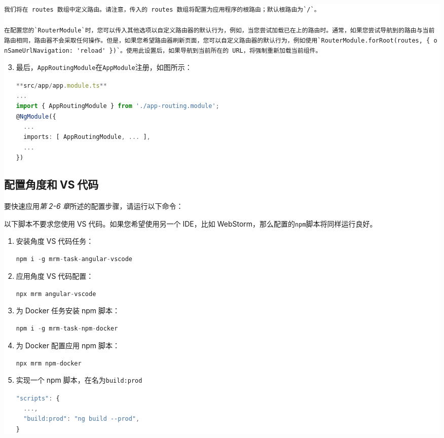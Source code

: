     我们将在 routes 数组中定义路由。请注意，传入的 routes 数组将配置为应用程序的根路由；默认根路由为`/`。

    在配置您的`RouterModule`时，您可以传入其他选项以自定义路由器的默认行为，例如，当您尝试加载已在上的路由时。通常，如果您尝试导航到的路由与当前路由相同，路由器不会采取任何操作。但是，如果您希望路由器刷新页面，您可以自定义路由器的默认行为，例如使用`RouterModule.forRoot(routes, { onSameUrlNavigation: 'reload' })`。使用此设置后，如果导航到当前所在的 URL，将强制重新加载当前组件。

3.  最后，`AppRoutingModule`在`AppModule`注册，如图所示：

    ```ts
    **src/app/app.module.ts**
    ...
    import { AppRoutingModule } from './app-routing.module';
    @NgModule({ 
      ... 
      imports: [ AppRoutingModule, ... ], 
      ...
    }) 
    ```

## 配置角度和 VS 代码

要快速应用*第 2-6 章*所述的配置步骤，请运行以下命令：

以下脚本不要求您使用 VS 代码。如果您希望使用另一个 IDE，比如 WebStorm，那么配置的`npm`脚本将同样运行良好。

1.  安装角度 VS 代码任务：

    ```ts
    npm i -g mrm-task-angular-vscode 
    ```

2.  应用角度 VS 代码配置：

    ```ts
    npx mrm angular-vscode 
    ```

3.  为 Docker 任务安装 npm 脚本：

    ```ts
    npm i -g mrm-task-npm-docker 
    ```

4.  为 Docker 配置应用 npm 脚本：

    ```ts
    npx mrm npm-docker 
    ```

5.  实现一个 npm 脚本，在名为`build:prod`

    ```ts
    "scripts": {
      ...,
      "build:prod": "ng build --prod",
    } 
    ```
